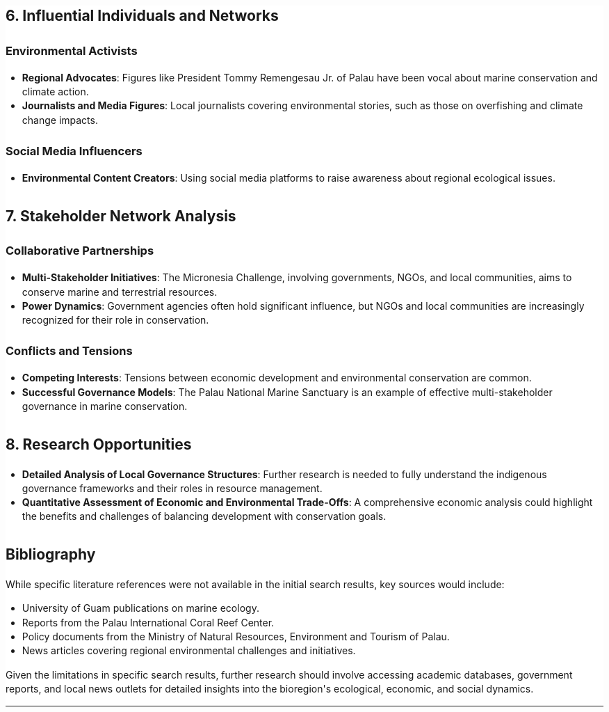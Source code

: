 ## 6. Influential Individuals and Networks

### Environmental Activists

- **Regional Advocates**: Figures like President Tommy Remengesau Jr. of Palau have been vocal about marine conservation and climate action.
- **Journalists and Media Figures**: Local journalists covering environmental stories, such as those on overfishing and climate change impacts.

### Social Media Influencers

- **Environmental Content Creators**: Using social media platforms to raise awareness about regional ecological issues.

## 7. Stakeholder Network Analysis

### Collaborative Partnerships

- **Multi-Stakeholder Initiatives**: The Micronesia Challenge, involving governments, NGOs, and local communities, aims to conserve marine and terrestrial resources.
- **Power Dynamics**: Government agencies often hold significant influence, but NGOs and local communities are increasingly recognized for their role in conservation.

### Conflicts and Tensions

- **Competing Interests**: Tensions between economic development and environmental conservation are common.
- **Successful Governance Models**: The Palau National Marine Sanctuary is an example of effective multi-stakeholder governance in marine conservation.

## 8. Research Opportunities

- **Detailed Analysis of Local Governance Structures**: Further research is needed to fully understand the indigenous governance frameworks and their roles in resource management.
- **Quantitative Assessment of Economic and Environmental Trade-Offs**: A comprehensive economic analysis could highlight the benefits and challenges of balancing development with conservation goals.

## Bibliography

While specific literature references were not available in the initial search results, key sources would include:

- University of Guam publications on marine ecology.
- Reports from the Palau International Coral Reef Center.
- Policy documents from the Ministry of Natural Resources, Environment and Tourism of Palau.
- News articles covering regional environmental challenges and initiatives.

Given the limitations in specific search results, further research should involve accessing academic databases, government reports, and local news outlets for detailed insights into the bioregion's ecological, economic, and social dynamics.

---